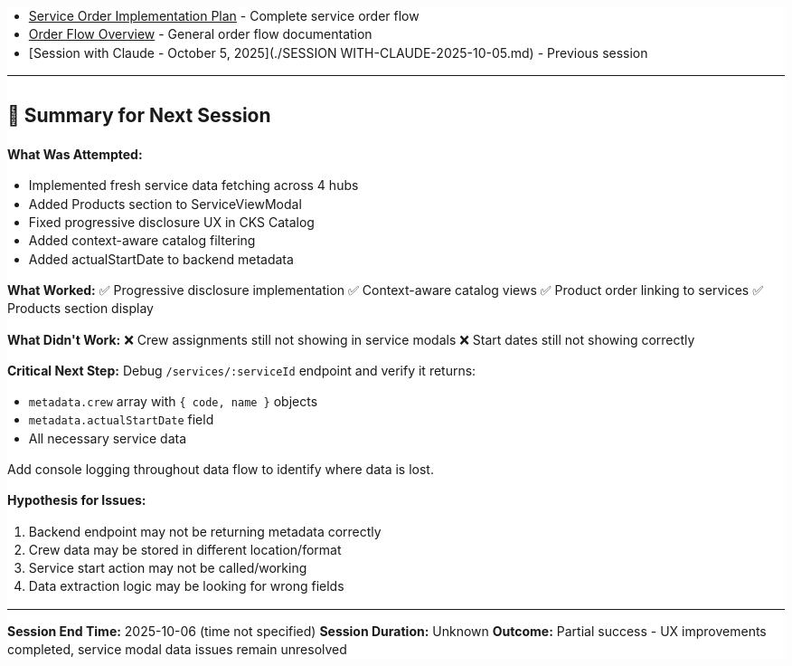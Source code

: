 - [Service Order Implementation Plan](../ui-flows/orders/SERVICE_ORDER_IMPLEMENTATION_PLAN.md) - Complete service order flow
- [Order Flow Overview](../ui-flows/orders/ORDER_FLOW.md) - General order flow documentation
- [Session with Claude - October 5, 2025](./SESSION WITH-CLAUDE-2025-10-05.md) - Previous session

---

## 🎯 Summary for Next Session

**What Was Attempted:**
- Implemented fresh service data fetching across 4 hubs
- Added Products section to ServiceViewModal
- Fixed progressive disclosure UX in CKS Catalog
- Added context-aware catalog filtering
- Added actualStartDate to backend metadata

**What Worked:**
✅ Progressive disclosure implementation
✅ Context-aware catalog views
✅ Product order linking to services
✅ Products section display

**What Didn't Work:**
❌ Crew assignments still not showing in service modals
❌ Start dates still not showing correctly

**Critical Next Step:**
Debug `/services/:serviceId` endpoint and verify it returns:
- `metadata.crew` array with `{ code, name }` objects
- `metadata.actualStartDate` field
- All necessary service data

Add console logging throughout data flow to identify where data is lost.

**Hypothesis for Issues:**
1. Backend endpoint may not be returning metadata correctly
2. Crew data may be stored in different location/format
3. Service start action may not be called/working
4. Data extraction logic may be looking for wrong fields

---

**Session End Time:** 2025-10-06 (time not specified)
**Session Duration:** Unknown
**Outcome:** Partial success - UX improvements completed, service modal data issues remain unresolved
